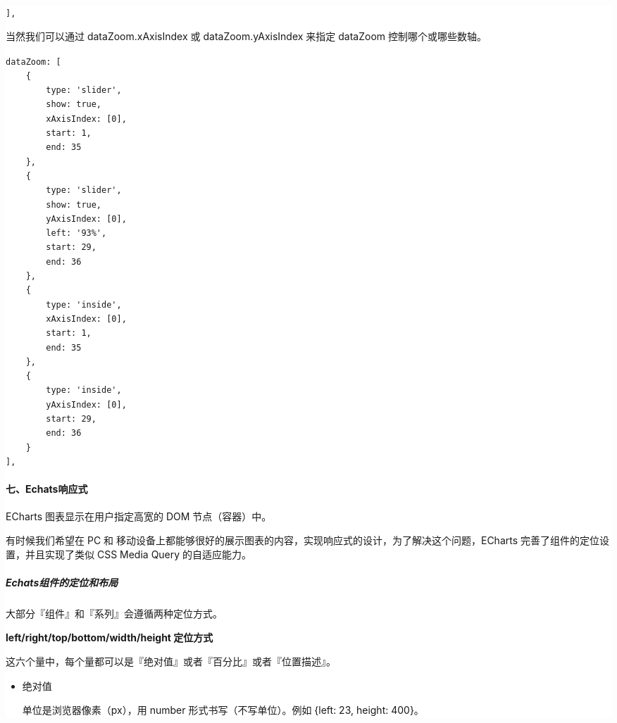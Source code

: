 ```html
],
```

当然我们可以通过 dataZoom.xAxisIndex 或 dataZoom.yAxisIndex 来指定 dataZoom 控制哪个或哪些数轴。

```html
dataZoom: [
    {
        type: 'slider',
        show: true,
        xAxisIndex: [0],
        start: 1,
        end: 35
    },
    {
        type: 'slider',
        show: true,
        yAxisIndex: [0],
        left: '93%',
        start: 29,
        end: 36
    },
    {
        type: 'inside',
        xAxisIndex: [0],
        start: 1,
        end: 35
    },
    {
        type: 'inside',
        yAxisIndex: [0],
        start: 29,
        end: 36
    }
],
```

#### 七、Echats响应式

ECharts 图表显示在用户指定高宽的 DOM 节点（容器）中。

有时候我们希望在 PC 和 移动设备上都能够很好的展示图表的内容，实现响应式的设计，为了解决这个问题，ECharts 完善了组件的定位设置，并且实现了类似 CSS Media Query 的自适应能力。

##### Echats组件的定位和布局

大部分『组件』和『系列』会遵循两种定位方式。

**left/right/top/bottom/width/height 定位方式**

这六个量中，每个量都可以是『绝对值』或者『百分比』或者『位置描述』。

- 绝对值

  单位是浏览器像素（px），用 number 形式书写（不写单位）。例如 {left: 23, height: 400}。
